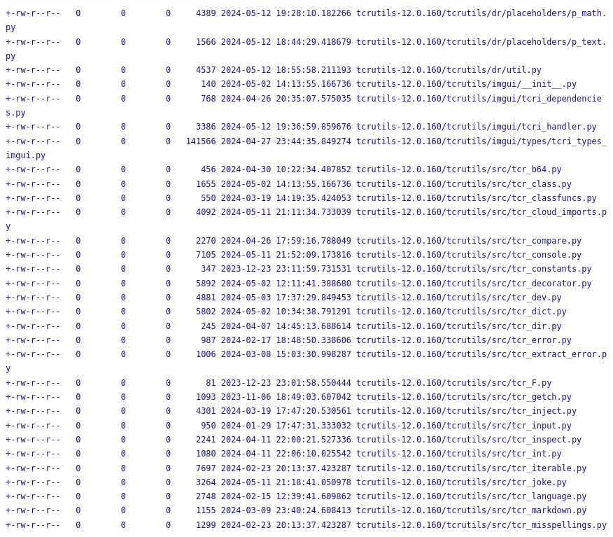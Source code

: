 ```diff
+-rw-r--r--   0        0        0     4389 2024-05-12 19:28:10.182266 tcrutils-12.0.160/tcrutils/dr/placeholders/p_math.py
+-rw-r--r--   0        0        0     1566 2024-05-12 18:44:29.418679 tcrutils-12.0.160/tcrutils/dr/placeholders/p_text.py
+-rw-r--r--   0        0        0     4537 2024-05-12 18:55:58.211193 tcrutils-12.0.160/tcrutils/dr/util.py
+-rw-r--r--   0        0        0      140 2024-05-02 14:13:55.166736 tcrutils-12.0.160/tcrutils/imgui/__init__.py
+-rw-r--r--   0        0        0      768 2024-04-26 20:35:07.575035 tcrutils-12.0.160/tcrutils/imgui/tcri_dependencies.py
+-rw-r--r--   0        0        0     3386 2024-05-12 19:36:59.859676 tcrutils-12.0.160/tcrutils/imgui/tcri_handler.py
+-rw-r--r--   0        0        0   141566 2024-04-27 23:44:35.849274 tcrutils-12.0.160/tcrutils/imgui/types/tcri_types_imgui.py
+-rw-r--r--   0        0        0      456 2024-04-30 10:22:34.407852 tcrutils-12.0.160/tcrutils/src/tcr_b64.py
+-rw-r--r--   0        0        0     1655 2024-05-02 14:13:55.166736 tcrutils-12.0.160/tcrutils/src/tcr_class.py
+-rw-r--r--   0        0        0      550 2024-03-19 14:19:35.424053 tcrutils-12.0.160/tcrutils/src/tcr_classfuncs.py
+-rw-r--r--   0        0        0     4092 2024-05-11 21:11:34.733039 tcrutils-12.0.160/tcrutils/src/tcr_cloud_imports.py
+-rw-r--r--   0        0        0     2270 2024-04-26 17:59:16.788049 tcrutils-12.0.160/tcrutils/src/tcr_compare.py
+-rw-r--r--   0        0        0     7105 2024-05-11 21:52:09.173816 tcrutils-12.0.160/tcrutils/src/tcr_console.py
+-rw-r--r--   0        0        0      347 2023-12-23 23:11:59.731531 tcrutils-12.0.160/tcrutils/src/tcr_constants.py
+-rw-r--r--   0        0        0     5892 2024-05-02 12:11:41.388680 tcrutils-12.0.160/tcrutils/src/tcr_decorator.py
+-rw-r--r--   0        0        0     4881 2024-05-03 17:37:29.849453 tcrutils-12.0.160/tcrutils/src/tcr_dev.py
+-rw-r--r--   0        0        0     5802 2024-05-02 10:34:38.791291 tcrutils-12.0.160/tcrutils/src/tcr_dict.py
+-rw-r--r--   0        0        0      245 2024-04-07 14:45:13.688614 tcrutils-12.0.160/tcrutils/src/tcr_dir.py
+-rw-r--r--   0        0        0      987 2024-02-17 18:48:50.338606 tcrutils-12.0.160/tcrutils/src/tcr_error.py
+-rw-r--r--   0        0        0     1006 2024-03-08 15:03:30.998287 tcrutils-12.0.160/tcrutils/src/tcr_extract_error.py
+-rw-r--r--   0        0        0       81 2023-12-23 23:01:58.550444 tcrutils-12.0.160/tcrutils/src/tcr_F.py
+-rw-r--r--   0        0        0     1093 2023-11-06 18:49:03.607042 tcrutils-12.0.160/tcrutils/src/tcr_getch.py
+-rw-r--r--   0        0        0     4301 2024-03-19 17:47:20.530561 tcrutils-12.0.160/tcrutils/src/tcr_inject.py
+-rw-r--r--   0        0        0      950 2024-01-29 17:47:31.333032 tcrutils-12.0.160/tcrutils/src/tcr_input.py
+-rw-r--r--   0        0        0     2241 2024-04-11 22:00:21.527336 tcrutils-12.0.160/tcrutils/src/tcr_inspect.py
+-rw-r--r--   0        0        0     1080 2024-04-11 22:06:10.025542 tcrutils-12.0.160/tcrutils/src/tcr_int.py
+-rw-r--r--   0        0        0     7697 2024-02-23 20:13:37.423287 tcrutils-12.0.160/tcrutils/src/tcr_iterable.py
+-rw-r--r--   0        0        0     3264 2024-05-11 21:18:41.050978 tcrutils-12.0.160/tcrutils/src/tcr_joke.py
+-rw-r--r--   0        0        0     2748 2024-02-15 12:39:41.609862 tcrutils-12.0.160/tcrutils/src/tcr_language.py
+-rw-r--r--   0        0        0     1155 2024-03-09 23:40:24.608413 tcrutils-12.0.160/tcrutils/src/tcr_markdown.py
+-rw-r--r--   0        0        0     1299 2024-02-23 20:13:37.423287 tcrutils-12.0.160/tcrutils/src/tcr_misspellings.py
```